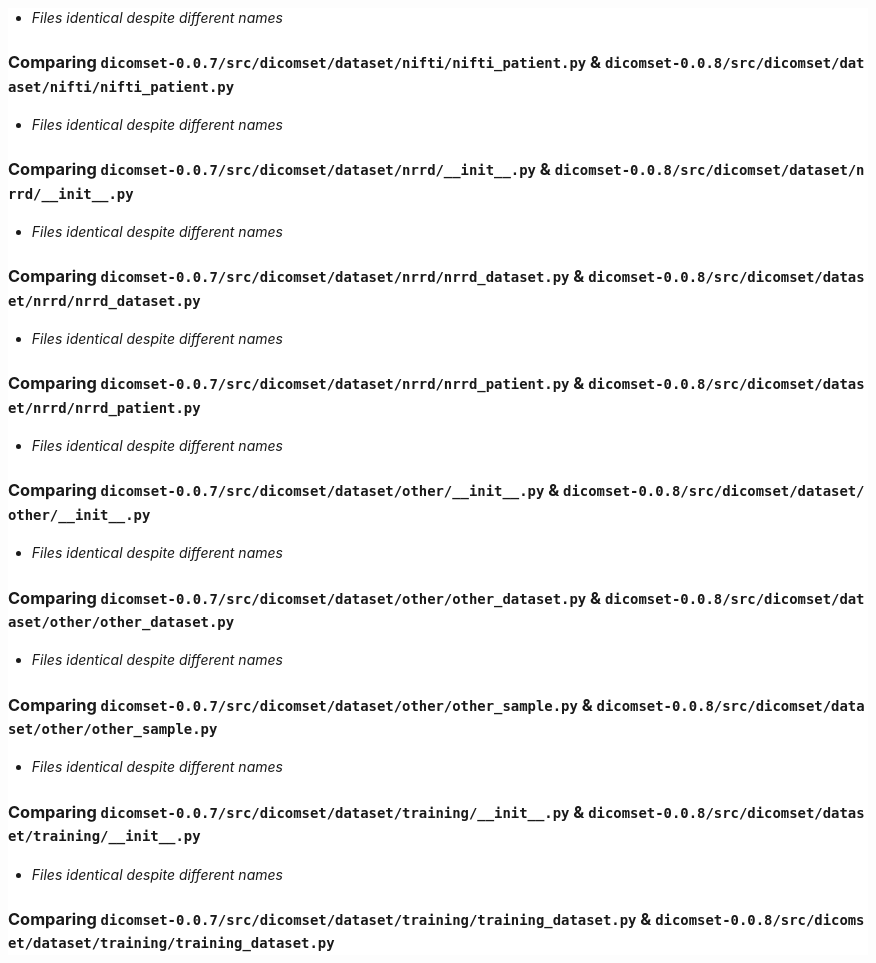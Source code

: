  * *Files identical despite different names*

### Comparing `dicomset-0.0.7/src/dicomset/dataset/nifti/nifti_patient.py` & `dicomset-0.0.8/src/dicomset/dataset/nifti/nifti_patient.py`

 * *Files identical despite different names*

### Comparing `dicomset-0.0.7/src/dicomset/dataset/nrrd/__init__.py` & `dicomset-0.0.8/src/dicomset/dataset/nrrd/__init__.py`

 * *Files identical despite different names*

### Comparing `dicomset-0.0.7/src/dicomset/dataset/nrrd/nrrd_dataset.py` & `dicomset-0.0.8/src/dicomset/dataset/nrrd/nrrd_dataset.py`

 * *Files identical despite different names*

### Comparing `dicomset-0.0.7/src/dicomset/dataset/nrrd/nrrd_patient.py` & `dicomset-0.0.8/src/dicomset/dataset/nrrd/nrrd_patient.py`

 * *Files identical despite different names*

### Comparing `dicomset-0.0.7/src/dicomset/dataset/other/__init__.py` & `dicomset-0.0.8/src/dicomset/dataset/other/__init__.py`

 * *Files identical despite different names*

### Comparing `dicomset-0.0.7/src/dicomset/dataset/other/other_dataset.py` & `dicomset-0.0.8/src/dicomset/dataset/other/other_dataset.py`

 * *Files identical despite different names*

### Comparing `dicomset-0.0.7/src/dicomset/dataset/other/other_sample.py` & `dicomset-0.0.8/src/dicomset/dataset/other/other_sample.py`

 * *Files identical despite different names*

### Comparing `dicomset-0.0.7/src/dicomset/dataset/training/__init__.py` & `dicomset-0.0.8/src/dicomset/dataset/training/__init__.py`

 * *Files identical despite different names*

### Comparing `dicomset-0.0.7/src/dicomset/dataset/training/training_dataset.py` & `dicomset-0.0.8/src/dicomset/dataset/training/training_dataset.py`
